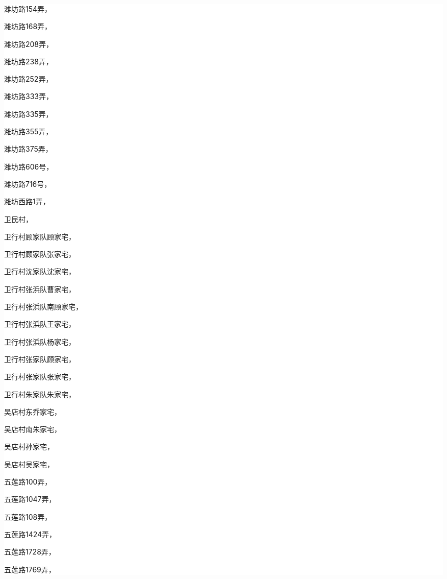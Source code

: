 潍坊路154弄，

潍坊路168弄，

潍坊路208弄，

潍坊路238弄，

潍坊路252弄，

潍坊路333弄，

潍坊路335弄，

潍坊路355弄，

潍坊路375弄，

潍坊路606号，

潍坊路716号，

潍坊西路1弄，

卫民村，

卫行村顾家队顾家宅，

卫行村顾家队张家宅，

卫行村沈家队沈家宅，

卫行村张浜队曹家宅，

卫行村张浜队南顾家宅，

卫行村张浜队王家宅，

卫行村张浜队杨家宅，

卫行村张家队顾家宅，

卫行村张家队张家宅，

卫行村朱家队朱家宅，

吴店村东乔家宅，

吴店村南朱家宅，

吴店村孙家宅，

吴店村吴家宅，

五莲路100弄，

五莲路1047弄，

五莲路108弄，

五莲路1424弄，

五莲路1728弄，

五莲路1769弄，
